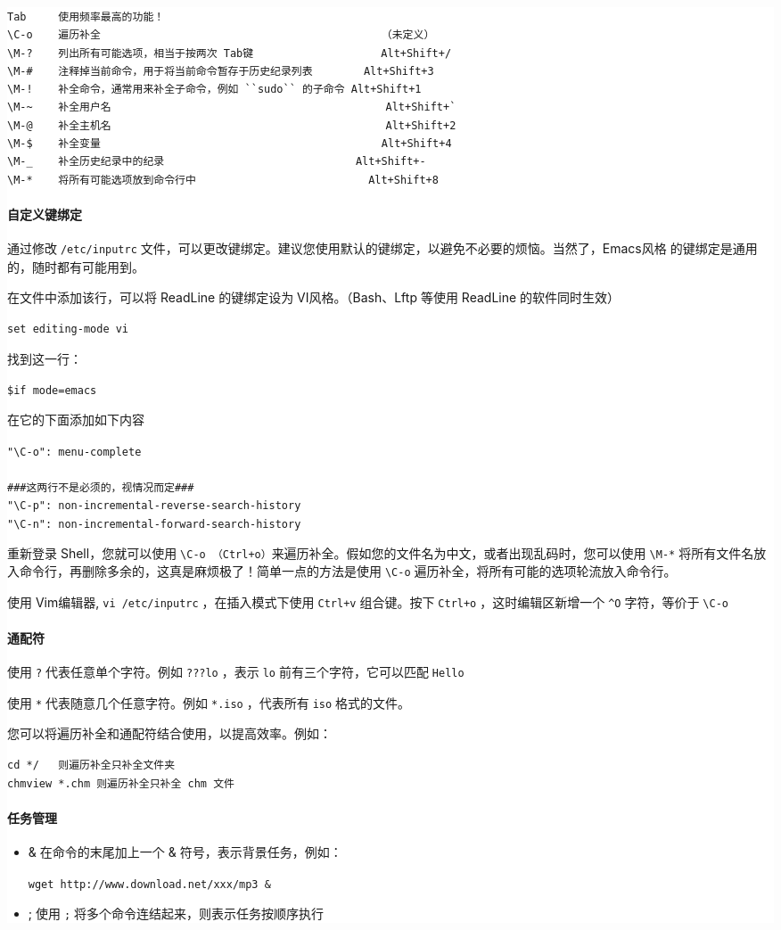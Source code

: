 ```
Tab	    使用频率最高的功能！	 
\C-o	遍历补全	                                        （未定义）
\M-?	列出所有可能选项，相当于按两次 Tab键	                Alt+Shift+/
\M-#	注释掉当前命令，用于将当前命令暂存于历史纪录列表	    Alt+Shift+3
\M-!	补全命令，通常用来补全子命令，例如 ``sudo`` 的子命令	Alt+Shift+1
\M-~	补全用户名	                                        Alt+Shift+`
\M-@	补全主机名	                                        Alt+Shift+2
\M-$	补全变量	                                        Alt+Shift+4
\M-_	补全历史纪录中的纪录	                            Alt+Shift+-
\M-*	将所有可能选项放到命令行中	                        Alt+Shift+8
```

#### 自定义键绑定

通过修改 `/etc/inputrc` 文件，可以更改键绑定。建议您使用默认的键绑定，以避免不必要的烦恼。当然了，Emacs风格 的键绑定是通用的，随时都有可能用到。

在文件中添加该行，可以将 ReadLine 的键绑定设为 VI风格。（Bash、Lftp 等使用 ReadLine 的软件同时生效）
```
set editing-mode vi
```
找到这一行：
```
$if mode=emacs
``` 
在它的下面添加如下内容
```
"\C-o": menu-complete

###这两行不是必须的，视情况而定###
"\C-p": non-incremental-reverse-search-history
"\C-n": non-incremental-forward-search-history
```
重新登录 Shell，您就可以使用 `\C-o （Ctrl+o）`来遍历补全。假如您的文件名为中文，或者出现乱码时，您可以使用 `\M-*` 将所有文件名放入命令行，再删除多余的，这真是麻烦极了！简单一点的方法是使用 `\C-o` 遍历补全，将所有可能的选项轮流放入命令行。

使用 Vim编辑器, `vi /etc/inputrc` ，在插入模式下使用 `Ctrl+v` 组合键。按下 `Ctrl+o` ，这时编辑区新增一个 `^O` 字符，等价于 `\C-o`



#### 通配符

使用 `?` 代表任意单个字符。例如 `???lo` ，表示 `lo` 前有三个字符，它可以匹配 `Hello`

使用 `*` 代表随意几个任意字符。例如 `*.iso` ，代表所有 `iso` 格式的文件。

您可以将遍历补全和通配符结合使用，以提高效率。例如：
```
cd */   则遍历补全只补全文件夹
chmview *.chm 则遍历补全只补全 chm 文件 
```

#### 任务管理

- &
    在命令的末尾加上一个 & 符号，表示背景任务，例如：
    ```
    wget http://www.download.net/xxx/mp3 &
    ```
- ;
    使用 `;` 将多个命令连结起来，则表示任务按顺序执行
